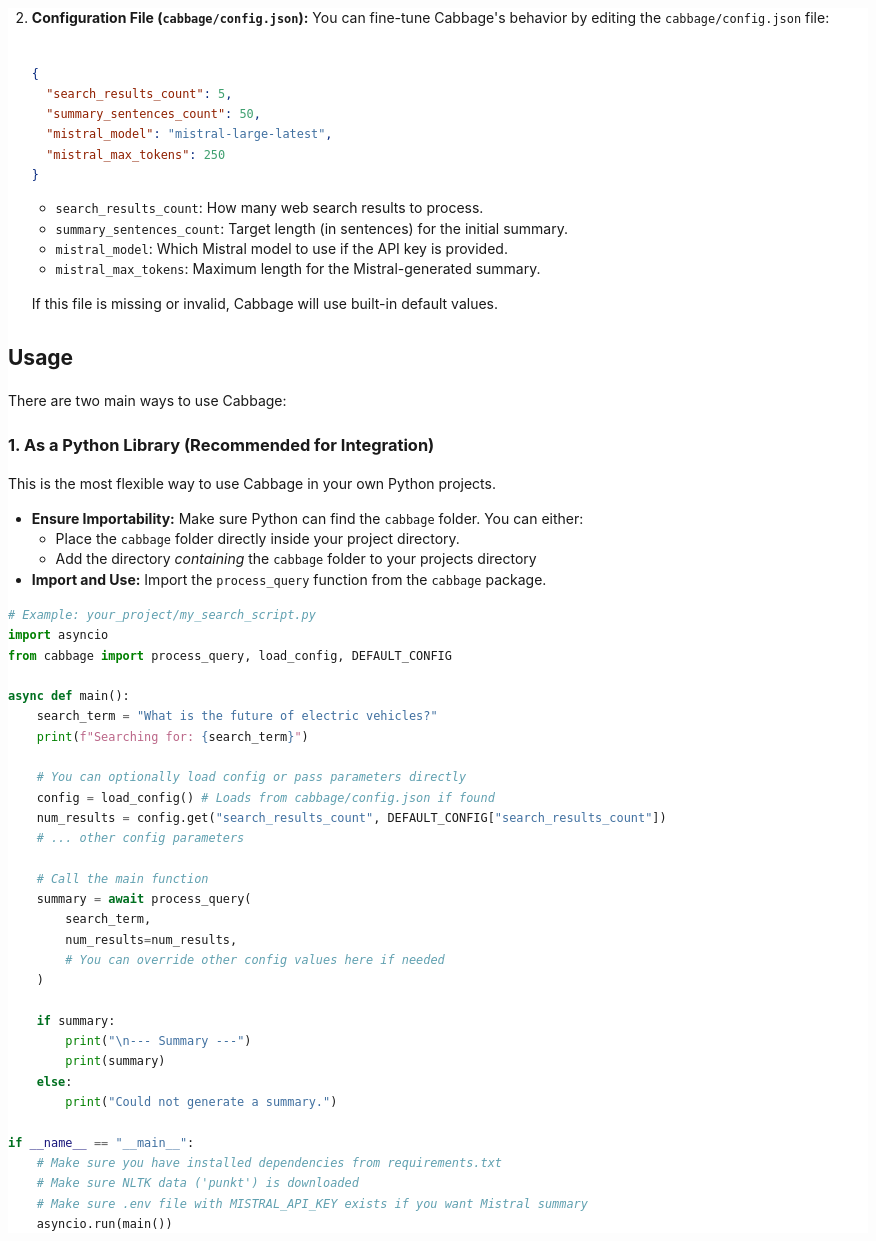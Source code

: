 2.  **Configuration File (`cabbage/config.json`):**
    You can fine-tune Cabbage's behavior by editing the `cabbage/config.json` file:
    ```json
    
    {
      "search_results_count": 5,
      "summary_sentences_count": 50,
      "mistral_model": "mistral-large-latest",
      "mistral_max_tokens": 250
    }
    ```
    *   `search_results_count`: How many web search results to process.
    *   `summary_sentences_count`: Target length (in sentences) for the initial summary.
    *   `mistral_model`: Which Mistral model to use if the API key is provided.
    *   `mistral_max_tokens`: Maximum length for the Mistral-generated summary.

    If this file is missing or invalid, Cabbage will use built-in default values.

## Usage

There are two main ways to use Cabbage:

### 1. As a Python Library (Recommended for Integration)

This is the most flexible way to use Cabbage in your own Python projects.

*   **Ensure Importability:** Make sure Python can find the `cabbage` folder. You can either:
    *   Place the `cabbage` folder directly inside your project directory.
    *   Add the directory *containing* the `cabbage` folder to your projects directory
*   **Import and Use:** Import the `process_query` function from the `cabbage` package.

```python
# Example: your_project/my_search_script.py
import asyncio
from cabbage import process_query, load_config, DEFAULT_CONFIG

async def main():
    search_term = "What is the future of electric vehicles?"
    print(f"Searching for: {search_term}")

    # You can optionally load config or pass parameters directly
    config = load_config() # Loads from cabbage/config.json if found
    num_results = config.get("search_results_count", DEFAULT_CONFIG["search_results_count"])
    # ... other config parameters

    # Call the main function
    summary = await process_query(
        search_term,
        num_results=num_results,
        # You can override other config values here if needed
    )

    if summary:
        print("\n--- Summary ---")
        print(summary)
    else:
        print("Could not generate a summary.")

if __name__ == "__main__":
    # Make sure you have installed dependencies from requirements.txt
    # Make sure NLTK data ('punkt') is downloaded
    # Make sure .env file with MISTRAL_API_KEY exists if you want Mistral summary
    asyncio.run(main())
```
